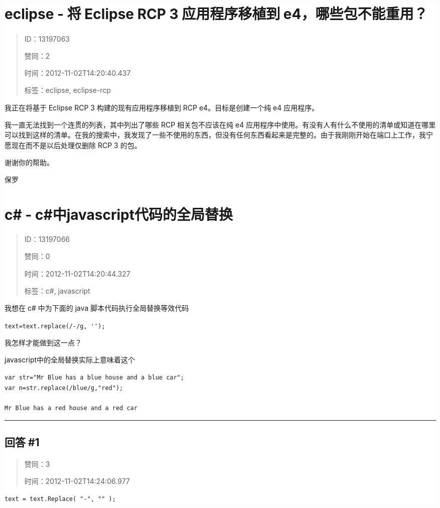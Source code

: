 # eclipse - 将 Eclipse RCP 3 应用程序移植到 e4，哪些包不能重用？

> ID：13197063
> 
> 赞同：2
> 
> 时间：2012-11-02T14:20:40.437
> 
> 标签：eclipse, eclipse-rcp

我正在将基于 Eclipse RCP 3 构建的现有应用程序移植到 RCP e4。目标是创建一个纯 e4 应用程序。

我一直无法找到一个连贯的列表，其中列出了哪些 RCP 相关包不应该在纯 e4 应用程序中使用。有没有人有什么不使用的清单或知道在哪里可以找到这样的清单。在我的搜索中，我发现了一些不使用的东西，但没有任何东西看起来是完整的。由于我刚刚开始在端口上工作，我宁愿现在而不是以后处理仅删除 RCP 3 的包。

谢谢你的帮助。

保罗

# c# - c#中javascript代码的全局替换

> ID：13197066
> 
> 赞同：0
> 
> 时间：2012-11-02T14:20:44.327
> 
> 标签：c#, javascript

我想在 c# 中为下面的 java 脚本代码执行全局替换等效代码

```
text=text.replace(/-/g, ''); 
```

我怎样才能做到这一点？

javascript中的全局替换实际上意味着这个

```
var str="Mr Blue has a blue house and a blue car";
var n=str.replace(/blue/g,"red");

Mr Blue has a red house and a red car 
```

* * *

## 回答 #1

> 赞同：3
> 
> 时间：2012-11-02T14:24:06.977

```
text = text.Replace( "-", "" ); 
```
